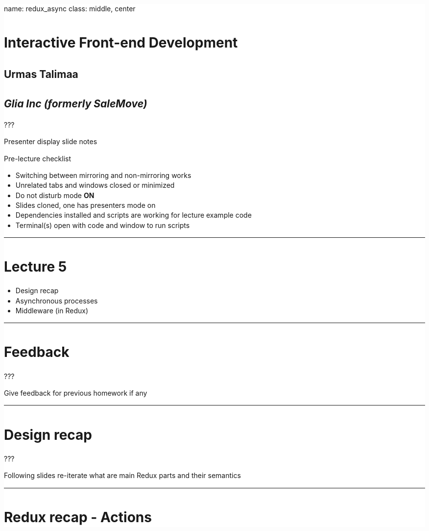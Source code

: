 name: redux_async
class: middle, center

# Interactive Front-end Development

## Urmas Talimaa
## _Glia Inc (formerly SaleMove)_

???



Presenter display slide notes

Pre-lecture checklist

* Switching between mirroring and non-mirroring works
* Unrelated tabs and windows closed or minimized
* Do not disturb mode **ON**
* Slides cloned, one has presenters mode on
* Dependencies installed and scripts are working for lecture example code
* Terminal(s) open with code and window to run scripts

---

# Lecture 5

* Design recap
* Asynchronous processes
* Middleware (in Redux)

---

# Feedback

???

Give feedback for previous homework if any

---

# Design recap

???

Following slides re-iterate what are main Redux parts and their
semantics

---

# Redux recap - Actions
